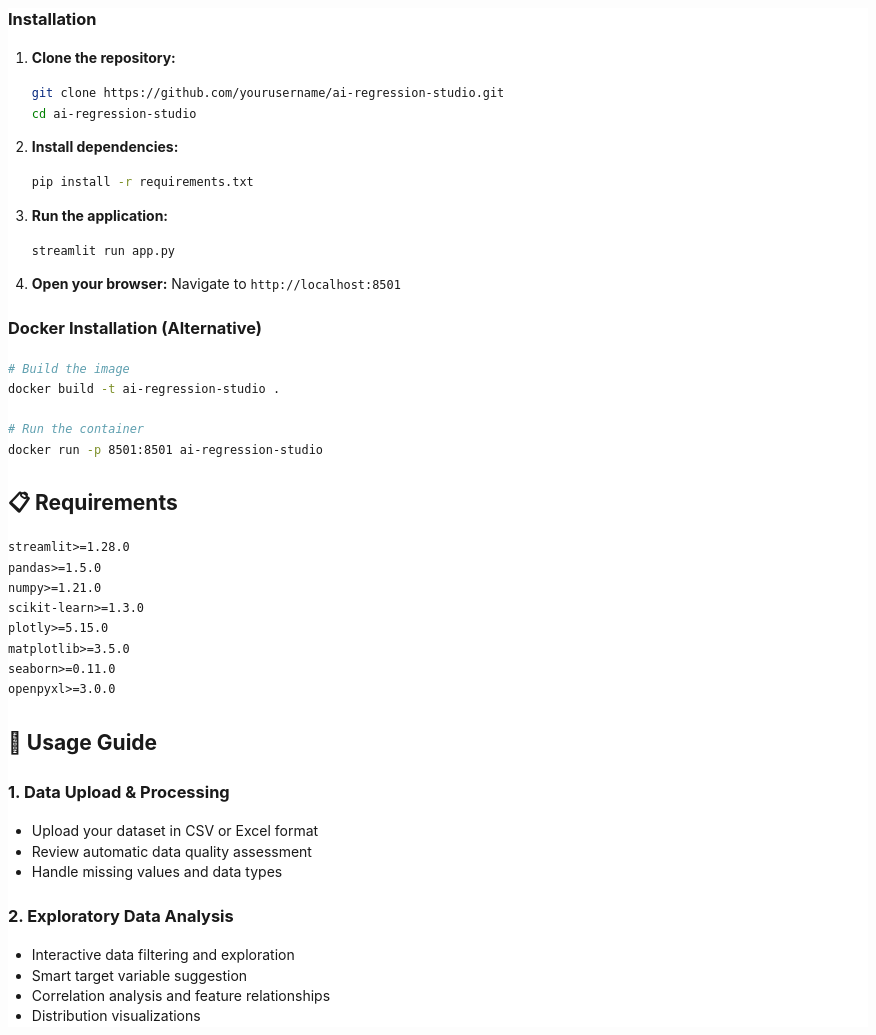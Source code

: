 ### Installation

1. **Clone the repository:**
   ```bash
   git clone https://github.com/yourusername/ai-regression-studio.git
   cd ai-regression-studio
   ```

2. **Install dependencies:**
   ```bash
   pip install -r requirements.txt
   ```

3. **Run the application:**
   ```bash
   streamlit run app.py
   ```

4. **Open your browser:**
   Navigate to `http://localhost:8501`

### Docker Installation (Alternative)

```bash
# Build the image
docker build -t ai-regression-studio .

# Run the container
docker run -p 8501:8501 ai-regression-studio
```

## 📋 Requirements

```txt
streamlit>=1.28.0
pandas>=1.5.0
numpy>=1.21.0
scikit-learn>=1.3.0
plotly>=5.15.0
matplotlib>=3.5.0
seaborn>=0.11.0
openpyxl>=3.0.0
```

## 🎯 Usage Guide

### 1. **Data Upload & Processing**
- Upload your dataset in CSV or Excel format
- Review automatic data quality assessment
- Handle missing values and data types

### 2. **Exploratory Data Analysis**
- Interactive data filtering and exploration
- Smart target variable suggestion
- Correlation analysis and feature relationships
- Distribution visualizations
